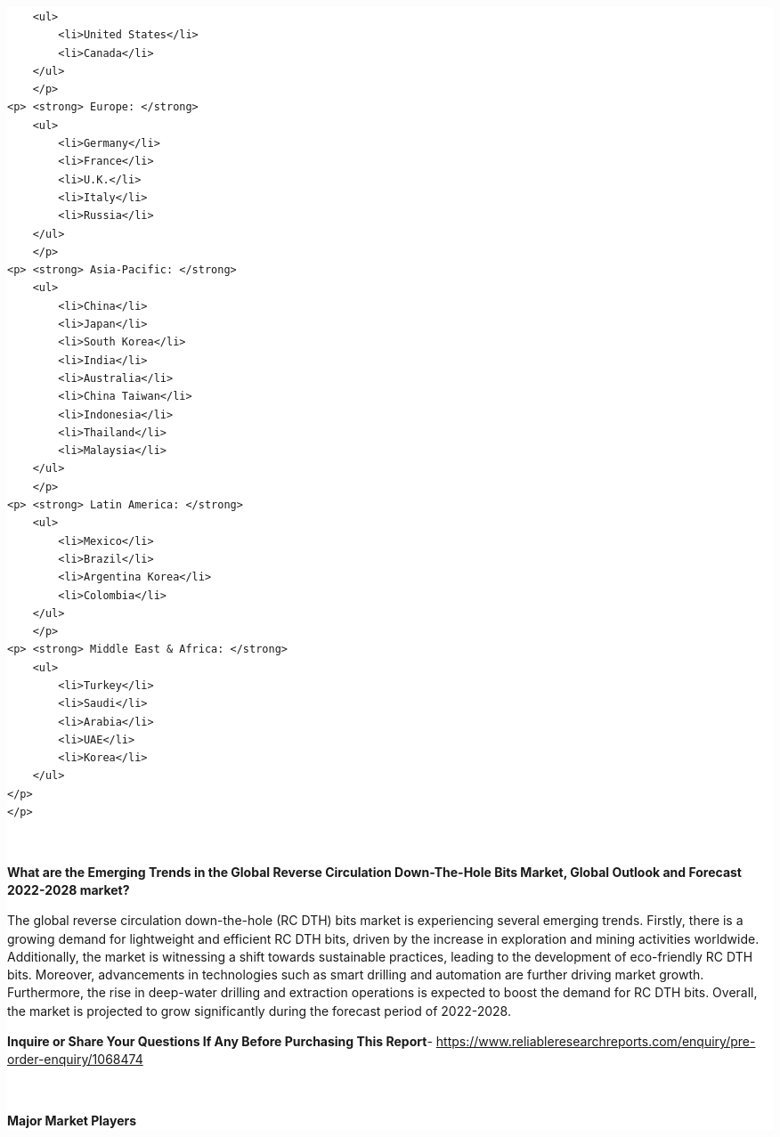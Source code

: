         <ul>
            <li>United States</li>
            <li>Canada</li>
        </ul>
        </p> 
    <p> <strong> Europe: </strong>
        <ul>
            <li>Germany</li>
            <li>France</li>
            <li>U.K.</li>
            <li>Italy</li>
            <li>Russia</li>
        </ul>
        </p> 
    <p> <strong> Asia-Pacific: </strong>
        <ul>
            <li>China</li>
            <li>Japan</li>
            <li>South Korea</li>
            <li>India</li>
            <li>Australia</li>
            <li>China Taiwan</li>
            <li>Indonesia</li>
            <li>Thailand</li>
            <li>Malaysia</li>
        </ul>
        </p> 
    <p> <strong> Latin America: </strong>
        <ul>
            <li>Mexico</li>
            <li>Brazil</li>
            <li>Argentina Korea</li>
            <li>Colombia</li>
        </ul>
        </p> 
    <p> <strong> Middle East & Africa: </strong>
        <ul>
            <li>Turkey</li>
            <li>Saudi</li>
            <li>Arabia</li>
            <li>UAE</li>
            <li>Korea</li>
        </ul>
    </p>
    </p>
<p>&nbsp;</p>
<p><strong>What are the Emerging Trends in the Global Reverse Circulation Down-The-Hole Bits Market, Global Outlook and Forecast 2022-2028 market?</strong></p>
<p><p>The global reverse circulation down-the-hole (RC DTH) bits market is experiencing several emerging trends. Firstly, there is a growing demand for lightweight and efficient RC DTH bits, driven by the increase in exploration and mining activities worldwide. Additionally, the market is witnessing a shift towards sustainable practices, leading to the development of eco-friendly RC DTH bits. Moreover, advancements in technologies such as smart drilling and automation are further driving market growth. Furthermore, the rise in deep-water drilling and extraction operations is expected to boost the demand for RC DTH bits. Overall, the market is projected to grow significantly during the forecast period of 2022-2028.</p></p>
<p><strong>Inquire or Share Your Questions If Any Before Purchasing This Report</strong>- <a href="https://www.reliableresearchreports.com/enquiry/pre-order-enquiry/1068474">https://www.reliableresearchreports.com/enquiry/pre-order-enquiry/1068474</a></p>
<p>&nbsp;</p>
<p><strong>Major Market Players</strong></p>